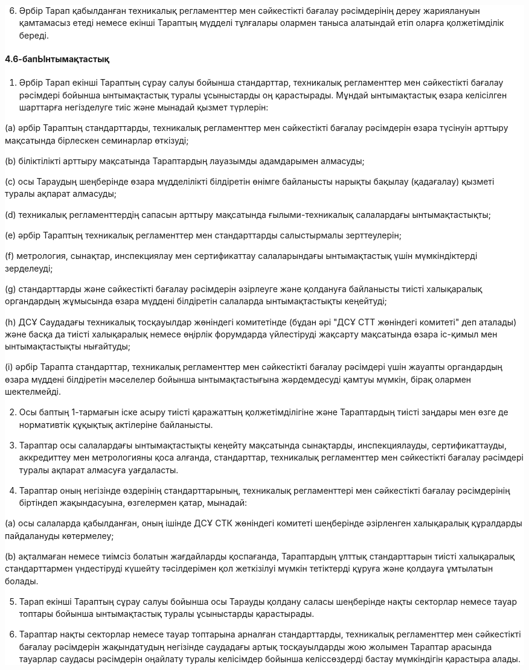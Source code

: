 6. Әрбір Тарап қабылданған техникалық регламенттер мен сәйкестікті бағалау рәсімдерінің дереу жариялануын қамтамасыз етеді немесе екінші Тараптың мүдделі тұлғалары олармен таныса алатындай етіп оларға қолжетімділік береді.

#### 4.6-бапЬІнтымақтастық

1. Әрбір Тарап екінші Тараптың сұрау салуы бойынша стандарттар, техникалық регламенттер мен сәйкестікті бағалау рәсімдері бойынша ынтымақтастық туралы ұсыныстарды оң қарастырады. Мұндай ынтымақтастық өзара келісілген шарттарға негізделуге тиіс және мынадай қызмет түрлерін:

(a) әрбір Тараптың стандарттарды, техникалық регламенттер мен сәйкестікті бағалау рәсімдерін өзара түсінуін арттыру мақсатында бірлескен семинарлар өткізуді;

(b) біліктілікті арттыру мақсатында Тараптардың лауазымды адамдарымен алмасуды;

(c) осы Тараудың шеңберінде өзара мүдделілікті білдіретін өнімге байланысты нарықты бақылау (қадағалау) қызметі туралы ақпарат алмасуды;

(d) техникалық регламенттердің сапасын арттыру мақсатында ғылыми-техникалық салалардағы ынтымақтастықты;

(е) әрбір Тараптың техникалық регламенттер мен стандарттарды салыстырмалы зерттеулерін;

(f) метрология, сынақтар, инспекциялау мен сертификаттау салаларындағы ынтымақтастық үшін мүмкіндіктерді зерделеуді;

(g) стандарттарды және сәйкестікті бағалау рәсімдерін әзірлеуге және қолдануға байланысты тиісті халықаралық органдардың жұмысында өзара мүддені білдіретін салаларда ынтымақтастықты кеңейтуді;

(h) ДСҰ Саудадағы техникалық тосқауылдар жөніндегі комитетінде (бұдан әрі "ДСҰ СТТ жөніндегі комитеті" деп аталады) және басқа да тиісті халықаралық немесе өңірлік форумдарда үйлестіруді жақсарту мақсатында өзара іс-қимыл мен ынтымақтастықты нығайтуды;

(і) әрбір Тарапта стандарттар, техникалық регламенттер мен сәйкестікті бағалау рәсімдері үшін жауапты органдардың өзара мүддені білдіретін мәселелер бойынша ынтымақтастығына жәрдемдесуді қамтуы мүмкін, бірақ олармен шектелмейді.

2. Осы баптың 1-тармағын іске асыру тиісті қаражаттың қолжетімділігіне және Тараптардың тиісті заңдары мен өзге де нормативтік құқықтық актілеріне байланысты.

3. Тараптар осы салалардағы ынтымақтастықты кеңейту мақсатында сынақтарды, инспекциялауды, сертификаттауды, аккредиттеу мен метрологияны қоса алғанда, стандарттар, техникалық регламенттер мен сәйкестікті бағалау рәсімдері туралы ақпарат алмасуға уағдаласты.

4. Тараптар оның негізінде өздерінің стандарттарының, техникалық регламенттері мен сәйкестікті бағалау рәсімдерінің біртіндеп жақындасуына, өзгелермен қатар, мынадай:

(a) осы салаларда қабылданған, оның ішінде ДСҰ СТК жөніндегі комитеті шеңберінде әзірленген халықаралық құралдарды пайдалануды көтермелеу;

(b) ақталмаған немесе тиімсіз болатын жағдайларды қоспағанда, Тараптардың ұлттық стандарттарын тиісті халықаралық стандарттармен үндестіруді күшейту тәсілдерімен қол жеткізілуі мүмкін тетіктерді құруға және қолдауға ұмтылатын болады.

5. Тарап екінші Тараптың сұрау салуы бойынша осы Тарауды қолдану саласы шеңберінде нақты секторлар немесе тауар топтары бойынша ынтымақтастық туралы ұсыныстарды қарастырады.

6. Тараптар нақты секторлар немесе тауар топтарына арналған стандарттарды, техникалық регламенттер мен сәйкестікті бағалау рәсімдерін жақындатудың негізінде саудадағы артық тосқауылдарды жою жолымен Тараптар арасында тауарлар саудасы рәсімдерін оңайлату туралы келісімдер бойынша келіссөздерді бастау мүмкіндігін қарастыра алады.
